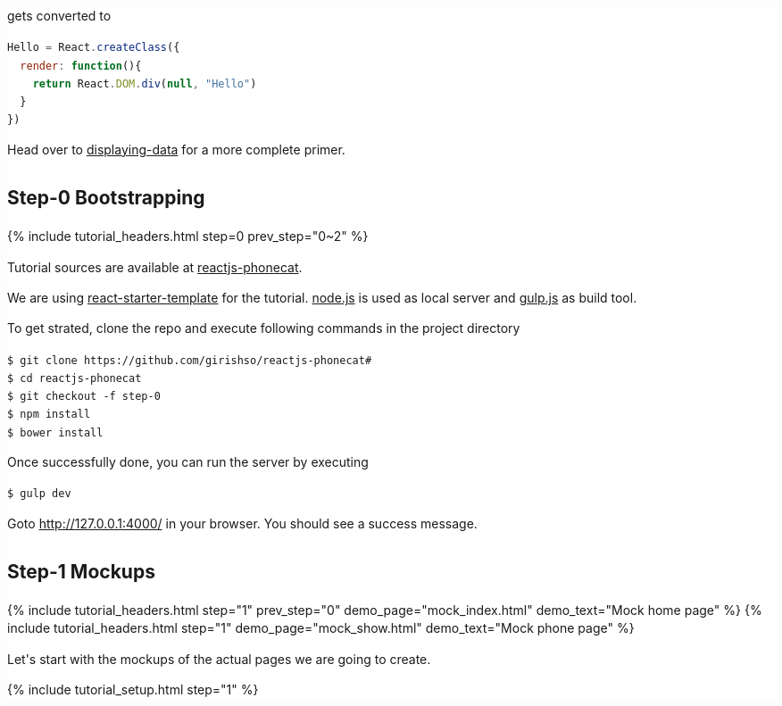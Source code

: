gets converted to

```javascript
Hello = React.createClass({
  render: function(){
    return React.DOM.div(null, "Hello")
  }
})
```

Head over to [displaying-data](http://facebook.github.io/react/docs/displaying-data.html) for a more complete primer.







## Step-0 Bootstrapping

{% include tutorial_headers.html step=0 prev_step="0~2" %}

Tutorial sources are available at [reactjs-phonecat](https://github.com/girishso/reactjs-phonecat).

We are using [react-starter-template](https://github.com/johnthethird/react-starter-template) for the tutorial.
[node.js](http://nodejs.org/) is used as local server
and [gulp.js](http://gulpjs.com/) as build tool.

To get strated, clone the repo and execute following commands in the project directory

```
$ git clone https://github.com/girishso/reactjs-phonecat#
$ cd reactjs-phonecat
$ git checkout -f step-0
$ npm install
$ bower install
```

Once successfully done, you can run the server by executing

```
$ gulp dev
```

Goto http://127.0.0.1:4000/ in your browser. You should see a success message.






## Step-1 Mockups

{% include tutorial_headers.html step="1" prev_step="0" demo_page="mock_index.html" demo_text="Mock home page" %}
{% include tutorial_headers.html step="1" demo_page="mock_show.html" demo_text="Mock phone page" %}

Let's start with the mockups of the actual pages we are going to create.

{% include tutorial_setup.html step="1" %}
